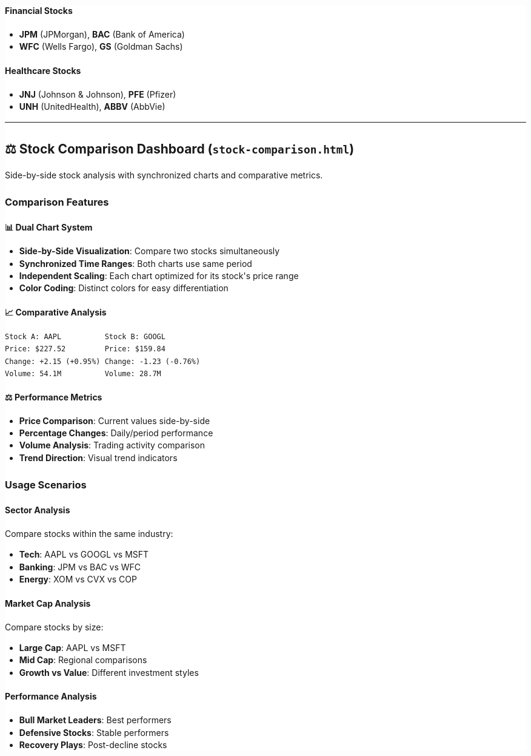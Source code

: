 #### **Financial Stocks**
- **JPM** (JPMorgan), **BAC** (Bank of America)
- **WFC** (Wells Fargo), **GS** (Goldman Sachs)

#### **Healthcare Stocks**
- **JNJ** (Johnson & Johnson), **PFE** (Pfizer)
- **UNH** (UnitedHealth), **ABBV** (AbbVie)

---

## ⚖️ Stock Comparison Dashboard (`stock-comparison.html`)

Side-by-side stock analysis with synchronized charts and comparative metrics.

### Comparison Features

#### 📊 **Dual Chart System**
- **Side-by-Side Visualization**: Compare two stocks simultaneously
- **Synchronized Time Ranges**: Both charts use same period
- **Independent Scaling**: Each chart optimized for its stock's price range
- **Color Coding**: Distinct colors for easy differentiation

#### 📈 **Comparative Analysis**
```
Stock A: AAPL          Stock B: GOOGL
Price: $227.52         Price: $159.84
Change: +2.15 (+0.95%) Change: -1.23 (-0.76%)
Volume: 54.1M          Volume: 28.7M
```

#### ⚖️ **Performance Metrics**
- **Price Comparison**: Current values side-by-side
- **Percentage Changes**: Daily/period performance
- **Volume Analysis**: Trading activity comparison
- **Trend Direction**: Visual trend indicators

### Usage Scenarios

#### **Sector Analysis**
Compare stocks within the same industry:
- **Tech**: AAPL vs GOOGL vs MSFT
- **Banking**: JPM vs BAC vs WFC
- **Energy**: XOM vs CVX vs COP

#### **Market Cap Analysis**
Compare stocks by size:
- **Large Cap**: AAPL vs MSFT
- **Mid Cap**: Regional comparisons
- **Growth vs Value**: Different investment styles

#### **Performance Analysis**
- **Bull Market Leaders**: Best performers
- **Defensive Stocks**: Stable performers
- **Recovery Plays**: Post-decline stocks
